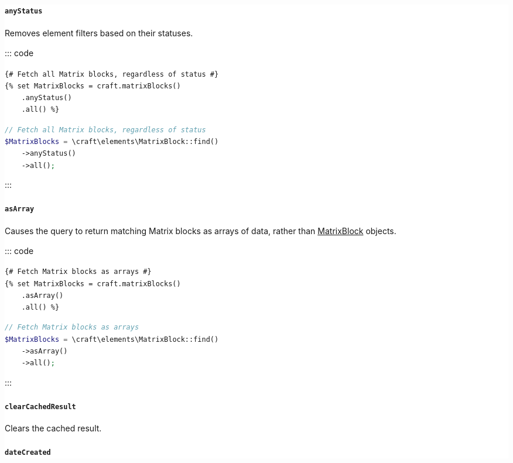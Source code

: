
#### `anyStatus`

Removes element filters based on their statuses.





::: code
```twig
{# Fetch all Matrix blocks, regardless of status #}
{% set MatrixBlocks = craft.matrixBlocks()
    .anyStatus()
    .all() %}
```

```php
// Fetch all Matrix blocks, regardless of status
$MatrixBlocks = \craft\elements\MatrixBlock::find()
    ->anyStatus()
    ->all();
```
:::


#### `asArray`

Causes the query to return matching Matrix blocks as arrays of data, rather than [MatrixBlock](craft3:craft\elements\MatrixBlock) objects.





::: code
```twig
{# Fetch Matrix blocks as arrays #}
{% set MatrixBlocks = craft.matrixBlocks()
    .asArray()
    .all() %}
```

```php
// Fetch Matrix blocks as arrays
$MatrixBlocks = \craft\elements\MatrixBlock::find()
    ->asArray()
    ->all();
```
:::


#### `clearCachedResult`

Clears the cached result.






#### `dateCreated`
